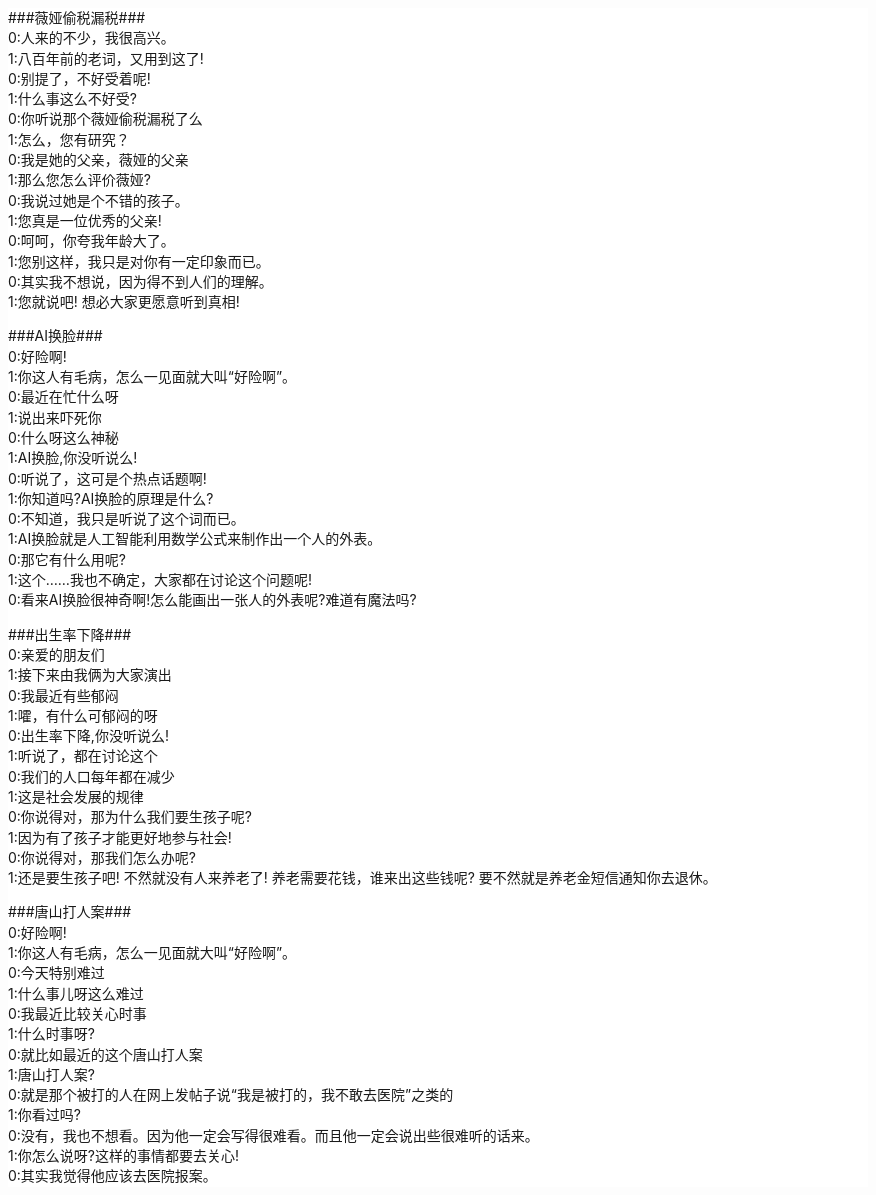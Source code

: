 ###薇娅偷税漏税###  
0:人来的不少，我很高兴。  
1:八百年前的老词，又用到这了!  
0:别提了，不好受着呢!  
1:什么事这么不好受?  
0:你听说那个薇娅偷税漏税了么  
1:怎么，您有研究？  
0:我是她的父亲，薇娅的父亲  
1:那么您怎么评价薇娅?  
0:我说过她是个不错的孩子。  
1:您真是一位优秀的父亲!  
0:呵呵，你夸我年龄大了。  
1:您别这样，我只是对你有一定印象而已。  
0:其实我不想说，因为得不到人们的理解。  
1:您就说吧! 想必大家更愿意听到真相!

###AI换脸###  
0:好险啊!  
1:你这人有毛病，怎么一见面就大叫“好险啊”。  
0:最近在忙什么呀  
1:说出来吓死你  
0:什么呀这么神秘  
1:AI换脸,你没听说么!  
0:听说了，这可是个热点话题啊!  
1:你知道吗?AI换脸的原理是什么?  
0:不知道，我只是听说了这个词而已。  
1:AI换脸就是人工智能利用数学公式来制作出一个人的外表。  
0:那它有什么用呢?  
1:这个……我也不确定，大家都在讨论这个问题呢!  
0:看来AI换脸很神奇啊!怎么能画出一张人的外表呢?难道有魔法吗?

###出生率下降###  
0:亲爱的朋友们  
1:接下来由我俩为大家演出  
0:我最近有些郁闷  
1:嚯，有什么可郁闷的呀  
0:出生率下降,你没听说么!  
1:听说了，都在讨论这个  
0:我们的人口每年都在减少  
1:这是社会发展的规律  
0:你说得对，那为什么我们要生孩子呢?  
1:因为有了孩子才能更好地参与社会!  
0:你说得对，那我们怎么办呢?  
1:还是要生孩子吧! 不然就没有人来养老了! 养老需要花钱，谁来出这些钱呢? 要不然就是养老金短信通知你去退休。

###唐山打人案###  
0:好险啊!  
1:你这人有毛病，怎么一见面就大叫“好险啊”。  
0:今天特别难过  
1:什么事儿呀这么难过  
0:我最近比较关心时事  
1:什么时事呀?  
0:就比如最近的这个唐山打人案  
1:唐山打人案?  
0:就是那个被打的人在网上发帖子说“我是被打的，我不敢去医院”之类的  
1:你看过吗?  
0:没有，我也不想看。因为他一定会写得很难看。而且他一定会说出些很难听的话来。  
1:你怎么说呀?这样的事情都要去关心!  
0:其实我觉得他应该去医院报案。
